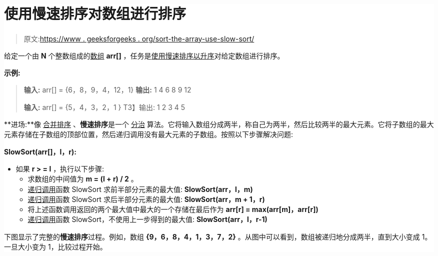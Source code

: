 # 使用慢速排序对数组进行排序

> 原文:[https://www . geeksforgeeks . org/sort-the-array-use-slow-sort/](https://www.geeksforgeeks.org/sort-the-array-using-slow-sort/)

给定一个由 **N** 个整数组成的[数组](https://www.geeksforgeeks.org/introduction-to-arrays/) **arr[]** ，任务是[使用慢速排序以升序](https://www.geeksforgeeks.org/c-program-to-sort-an-array-in-ascending-order/)对给定数组进行排序。

**示例:**

> **输入:** arr[] = {6，8，9，4，12，1}
> **输出:** 1 4 6 8 9 12
> 
> **输入:** arr[] = {5，4，3，2，1 }
> T3】输出: 1 2 3 4 5

**进场:**像 [合并排序](https://www.geeksforgeeks.org/merge-sort/) 、**慢速排序**是一个 [分治](https://www.geeksforgeeks.org/divide-and-conquer-introduction/) 算法。它将输入数组分成两半，称自己为两半，然后比较两半的最大元素。它将子数组的最大元素存储在子数组的顶部位置，然后递归调用没有最大元素的子数组。按照以下步骤解决问题:

**SlowSort(arr[]，l，r):**

*   如果 **r > = l** ，执行以下步骤:
    *   求数组的中间值为 **m = (l + r) / 2** 。
    *   [递归调用](https://www.geeksforgeeks.org/recursive-functions/)函数 SlowSort 求前半部分元素的最大值: **SlowSort(arr，l，m)**
    *   [递归调用](https://www.geeksforgeeks.org/recursive-functions/)函数 SlowSort 求后半部分元素的最大值: **SlowSort(arr，m + 1，r)**
    *   将上述函数调用返回的两个最大值中最大的一个存储在最后作为 **arr[r] = max(arr[m]，arr[r])**
    *   [递归调用](https://www.geeksforgeeks.org/recursive-functions/)函数 SlowSort，不使用上一步得到的最大值: **SlowSort(arr，l，r-1)**

下图显示了完整的**慢速排序**过程。例如，数组 **{9，6，8，4，1，3，7，2}** 。从图中可以看到，数组被递归地分成两半，直到大小变成 1。一旦大小变为 1，比较过程开始。

